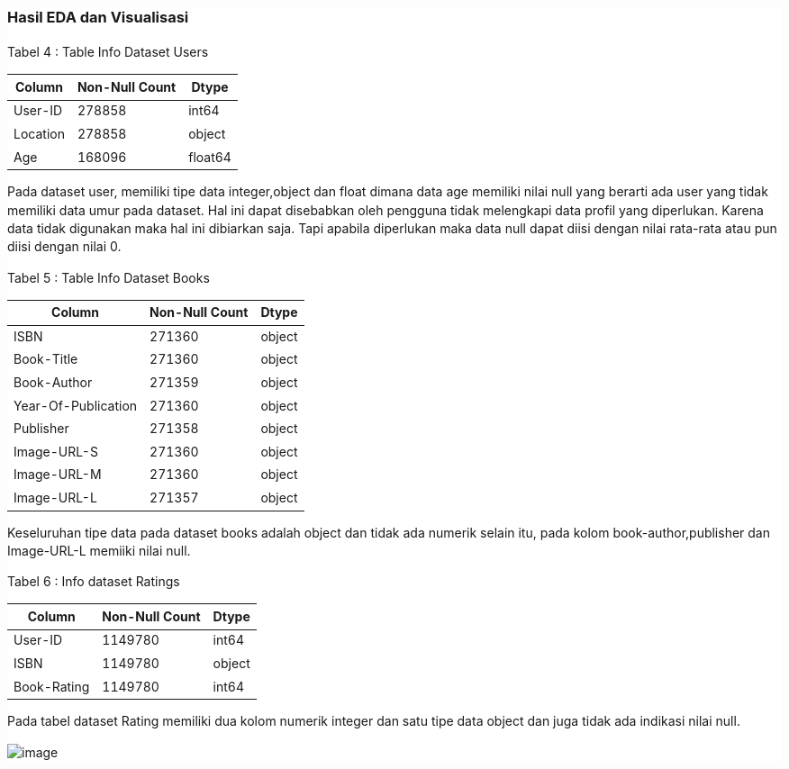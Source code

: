 ### Hasil EDA dan Visualisasi

Tabel 4 : Table Info Dataset Users

|  Column   | Non-Null Count | Dtype     |
|---------- | -------------- | --------- |
| User-ID   | 278858         | int64     |
| Location  | 278858         | object    |
| Age       | 168096         | float64   |

Pada dataset user, memiliki tipe data integer,object dan float dimana data age memiliki nilai null yang berarti ada user yang tidak memiliki data umur pada dataset. Hal ini dapat disebabkan oleh pengguna tidak melengkapi data profil yang diperlukan. Karena data tidak digunakan maka hal ini dibiarkan saja. Tapi apabila diperlukan maka data null dapat diisi dengan nilai rata-rata atau pun diisi dengan nilai 0.

Tabel 5 : Table Info Dataset Books

|   Column              | Non-Null Count | Dtype   |
|----------------------|----------------|---------|
| ISBN                 | 271360         | object  |
| Book-Title           | 271360         | object  |
| Book-Author          | 271359         | object  |
| Year-Of-Publication  | 271360         | object  |
| Publisher            | 271358         | object  |
| Image-URL-S          | 271360         | object  |
| Image-URL-M          | 271360         | object  |
| Image-URL-L          | 271357         | object  |

Keseluruhan tipe data pada dataset books adalah object dan tidak ada numerik selain itu, pada kolom book-author,publisher dan Image-URL-L memiiki nilai null. 

Tabel 6 : Info dataset Ratings

|   Column      | Non-Null Count | Dtype   |
|--------------|----------------|---------|
| User-ID      | 1149780        | int64   |
| ISBN         | 1149780        | object  |
| Book-Rating  | 1149780        | int64   |


Pada tabel dataset Rating memiliki dua kolom numerik integer dan satu tipe data object dan juga tidak ada indikasi nilai null.

![image](https://user-images.githubusercontent.com/60514291/244953579-0ca03922-311c-4b3b-aebc-a0a12236d7a4.png)
